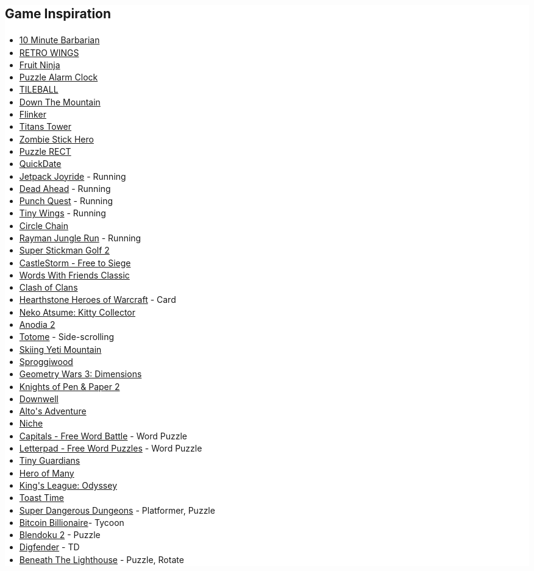 ## Game Inspiration
- [10 Minute Barbarian](http://studiopuffer.appspot.com/)
- [RETRO WINGS](https://play.google.com/store/apps/details?id=com.arkavis.retrowingsgame&hl=en)
- [Fruit Ninja](https://play.google.com/store/apps/details?id=com.polargames3.br)
- [Puzzle Alarm Clock](http://ysetter.com/post/puzzle-alarm-clock)
- [TILEBALL](http://www.emanueleferonato.com/stuff/tileball/)
- [Down The Mountain](https://play.google.com/store/apps/details?id=com.umbrella.downthemountain)
- [Flinker](https://play.google.com/store/apps/details?id=com.remotepineapple.flinker)
- [Titans Tower](https://play.google.com/store/apps/details?id=com.remotepineapple.titanstower)
- [Zombie Stick Hero](https://play.google.com/store/apps/details?id=com.sgs.ZombieStickHero)
- [Puzzle RECT](https://play.google.com/store/apps/details?id=com.git.puzzlerect)
- [QuickDate](https://www.facebook.com/photo.php?fbid=10205293217237887&set=pcb.10153194489856573&type=3&theater)
- [Jetpack Joyride](https://play.google.com/store/apps/details?id=com.halfbrick.jetpackjoyride&hl=en) - Running
- [Dead Ahead](https://play.google.com/store/apps/details?id=com.chillingo.deadahead.rowgplay&hl=en) - Running
- [Punch Quest](https://play.google.com/store/apps/details?id=com.noodlecake.punchquest&hl=en) - Running
- [Tiny Wings](https://itunes.apple.com/en/app/tiny-wings/id417817520?mt=8) - Running
- [Circle Chain](https://itunes.apple.com/us/app/circle-chain/id512177754?mt=8)
- [Rayman Jungle Run](https://itunes.apple.com/en/app/rayman-jungle-run/id537931449?mt=8) - Running
- [Super Stickman Golf 2](https://play.google.com/store/apps/details?id=com.noodlecake.ssg2)
- [CastleStorm - Free to Siege](https://play.google.com/store/apps/details?id=com.zenstudios.castlestorm&hl=en)
- [Words With Friends Classic](https://play.google.com/store/apps/details?id=com.zynga.words&hl=en)
- [Clash of Clans](https://play.google.com/store/apps/details?id=com.supercell.clashofclans&hl=en)
- [Hearthstone Heroes of Warcraft](https://play.google.com/store/apps/details?id=com.blizzard.wtcg.hearthstone&hl=en) - Card
- [Neko Atsume: Kitty Collector](https://play.google.com/store/apps/details?id=jp.co.hit_point.nekoatsume&hl=en)
- [Anodia 2](https://play.google.com/store/apps/details?id=com.clmgames.anodia2_gp&hl=en)
- [Totome](https://play.google.com/store/apps/details?id=com.goodblood.totome&hl=en) - Side-scrolling
- [Skiing Yeti Mountain](https://play.google.com/store/apps/details?id=com.featherweightgames.skiiing&hl=en)
- [Sproggiwood](https://play.google.com/store/apps/details?id=com.freeholdgames.sproggiwood&hl=en)
- [Geometry Wars 3: Dimensions](https://play.google.com/store/apps/details?id=com.activision.gw3.dimensions&hl=en)
- [Knights of Pen & Paper 2](https://play.google.com/store/apps/details?id=com.paradoxplaza.kopp2&hl=en)
- [Downwell](http://downwellgame.com/)
- [Alto's Adventure](http://altosadventure.com/)
- [Niche](http://niche-game.com/)
- [Capitals - Free Word Battle](https://itunes.apple.com/us/app/capitals-free-word-battle/id968456900?mt=8) - Word Puzzle
- [Letterpad - Free Word Puzzles](https://itunes.apple.com/in/app/letterpad-free-word-puzzles/id943235780?mt=8) - Word Puzzle
- [Tiny Guardians](https://play.google.com/store/apps/details?id=com.kurechii.tinyguardians&hl=en)
- [Hero of Many](https://play.google.com/store/apps/details?id=com.tricksterarts.heroofmany&hl=en)
- [King's League: Odyssey](https://play.google.com/store/apps/details?id=com.gamenauts.klo&hl=en)
- [Toast Time](https://play.google.com/store/apps/details?id=org.forceofhabit.toasttime&hl=en)
- [Super Dangerous Dungeons](https://play.google.com/store/apps/details?id=com.adventureislands.dangerousdungeons&hl=en) - Platformer, Puzzle
- [Bitcoin Billionaire](https://play.google.com/store/apps/details?id=com.noodlecake.bitcoin&hl=en)- Tycoon
- [Blendoku 2](https://play.google.com/store/apps/details?id=com.lonelyfew.blendoku2&hl=en) - Puzzle
- [Digfender](https://play.google.com/store/apps/details?id=com.mugshotgames.digfender&hl=en) - TD
- [Beneath The Lighthouse](https://play.google.com/store/apps/details?id=com.nitrome.beneaththelighthouse&hl=en) - Puzzle, Rotate